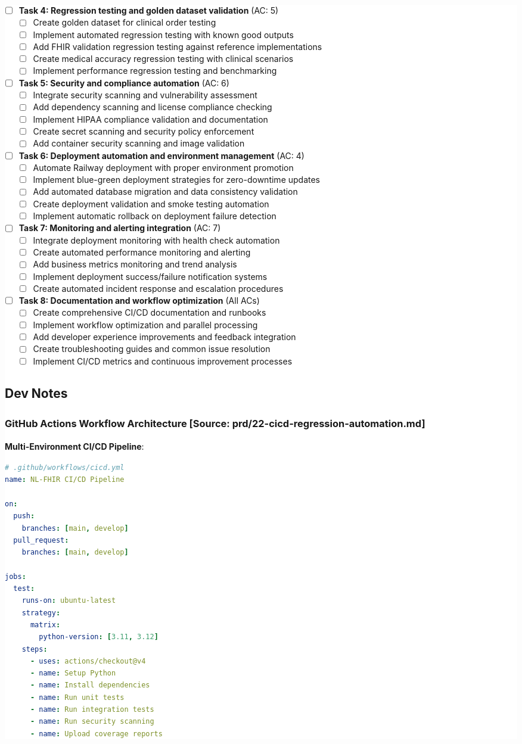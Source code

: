 - [ ] **Task 4: Regression testing and golden dataset validation** (AC: 5)
  - [ ] Create golden dataset for clinical order testing
  - [ ] Implement automated regression testing with known good outputs
  - [ ] Add FHIR validation regression testing against reference implementations
  - [ ] Create medical accuracy regression testing with clinical scenarios
  - [ ] Implement performance regression testing and benchmarking

- [ ] **Task 5: Security and compliance automation** (AC: 6)
  - [ ] Integrate security scanning and vulnerability assessment
  - [ ] Add dependency scanning and license compliance checking
  - [ ] Implement HIPAA compliance validation and documentation
  - [ ] Create secret scanning and security policy enforcement
  - [ ] Add container security scanning and image validation

- [ ] **Task 6: Deployment automation and environment management** (AC: 4)
  - [ ] Automate Railway deployment with proper environment promotion
  - [ ] Implement blue-green deployment strategies for zero-downtime updates
  - [ ] Add automated database migration and data consistency validation
  - [ ] Create deployment validation and smoke testing automation
  - [ ] Implement automatic rollback on deployment failure detection

- [ ] **Task 7: Monitoring and alerting integration** (AC: 7)
  - [ ] Integrate deployment monitoring with health check automation
  - [ ] Create automated performance monitoring and alerting
  - [ ] Add business metrics monitoring and trend analysis
  - [ ] Implement deployment success/failure notification systems
  - [ ] Create automated incident response and escalation procedures

- [ ] **Task 8: Documentation and workflow optimization** (All ACs)
  - [ ] Create comprehensive CI/CD documentation and runbooks
  - [ ] Implement workflow optimization and parallel processing
  - [ ] Add developer experience improvements and feedback integration
  - [ ] Create troubleshooting guides and common issue resolution
  - [ ] Implement CI/CD metrics and continuous improvement processes

## Dev Notes

### GitHub Actions Workflow Architecture [Source: prd/22-cicd-regression-automation.md]
**Multi-Environment CI/CD Pipeline**:
```yaml
# .github/workflows/cicd.yml
name: NL-FHIR CI/CD Pipeline

on:
  push:
    branches: [main, develop]
  pull_request:
    branches: [main, develop]

jobs:
  test:
    runs-on: ubuntu-latest
    strategy:
      matrix:
        python-version: [3.11, 3.12]
    steps:
      - uses: actions/checkout@v4
      - name: Setup Python
      - name: Install dependencies
      - name: Run unit tests
      - name: Run integration tests
      - name: Run security scanning
      - name: Upload coverage reports

```